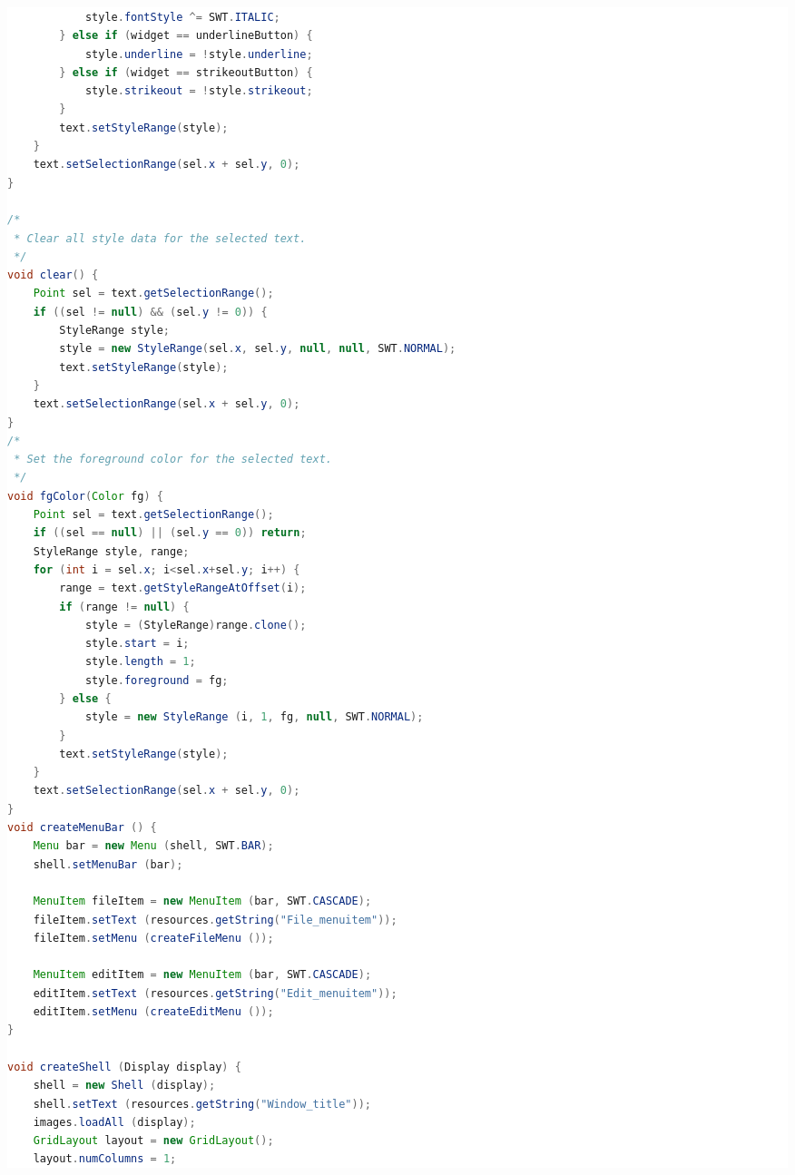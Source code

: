 ```java
			style.fontStyle ^= SWT.ITALIC;						
		} else if (widget == underlineButton) {
			style.underline = !style.underline;
		} else if (widget == strikeoutButton) {
			style.strikeout = !style.strikeout;
		}
		text.setStyleRange(style);
	}
	text.setSelectionRange(sel.x + sel.y, 0);			
}

/*
 * Clear all style data for the selected text.
 */
void clear() {
	Point sel = text.getSelectionRange();
	if ((sel != null) && (sel.y != 0)) {
		StyleRange style;
		style = new StyleRange(sel.x, sel.y, null, null, SWT.NORMAL);
		text.setStyleRange(style);
	}
	text.setSelectionRange(sel.x + sel.y, 0);
}
/*
 * Set the foreground color for the selected text.
 */
void fgColor(Color fg) {
	Point sel = text.getSelectionRange();
	if ((sel == null) || (sel.y == 0)) return;
	StyleRange style, range;
	for (int i = sel.x; i<sel.x+sel.y; i++) {
		range = text.getStyleRangeAtOffset(i);
		if (range != null) {
			style = (StyleRange)range.clone();
			style.start = i;
			style.length = 1;
			style.foreground = fg;
		} else {
			style = new StyleRange (i, 1, fg, null, SWT.NORMAL);
		}
		text.setStyleRange(style);
	}
	text.setSelectionRange(sel.x + sel.y, 0);
}
void createMenuBar () {
	Menu bar = new Menu (shell, SWT.BAR);
	shell.setMenuBar (bar);

	MenuItem fileItem = new MenuItem (bar, SWT.CASCADE);
	fileItem.setText (resources.getString("File_menuitem"));
	fileItem.setMenu (createFileMenu ());

	MenuItem editItem = new MenuItem (bar, SWT.CASCADE);
	editItem.setText (resources.getString("Edit_menuitem"));
	editItem.setMenu (createEditMenu ());
}

void createShell (Display display) {
	shell = new Shell (display);
	shell.setText (resources.getString("Window_title"));	
	images.loadAll (display);
	GridLayout layout = new GridLayout();
	layout.numColumns = 1;
```